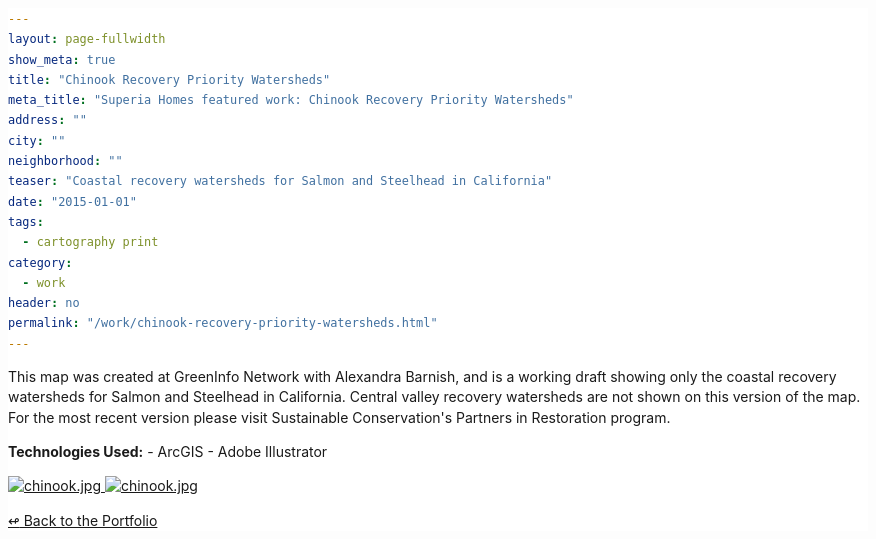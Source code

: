 ```yaml
---
layout: page-fullwidth
show_meta: true
title: "Chinook Recovery Priority Watersheds"
meta_title: "Superia Homes featured work: Chinook Recovery Priority Watersheds"
address: ""
city: ""
neighborhood: ""
teaser: "Coastal recovery watersheds for Salmon and Steelhead in California"
date: "2015-01-01"
tags:
  - cartography print 
category:
  - work
header: no
permalink: "/work/chinook-recovery-priority-watersheds.html"
---
```



This map was created at GreenInfo Network with Alexandra Barnish, and is a working draft showing only the coastal recovery watersheds for Salmon and Steelhead in California. Central valley recovery watersheds are not shown on this version of the map. For the most recent version please visit Sustainable Conservation's Partners in Restoration program.

<strong>Technologies Used:</strong>  - ArcGIS  - Adobe Illustrator 



  <a href="{{site.url}}{{site.baseurl}}/images/chinook.jpg" target="_blank">
    <img class="portfolio lazy" data-original="{{site.url}}{{site.baseurl}}/images/chinook.jpg" width="100%" height="100%" alt="chinook.jpg">
    <noscript>
      <img src="{{site.url}}{{site.baseurl}}/images/chinook.jpg" width="100%" height="100%" alt="chinook.jpg">
    </noscript>
  </a>


[<span class="back-arrow">&#8619;</span> Back to the Portfolio](/work/)
